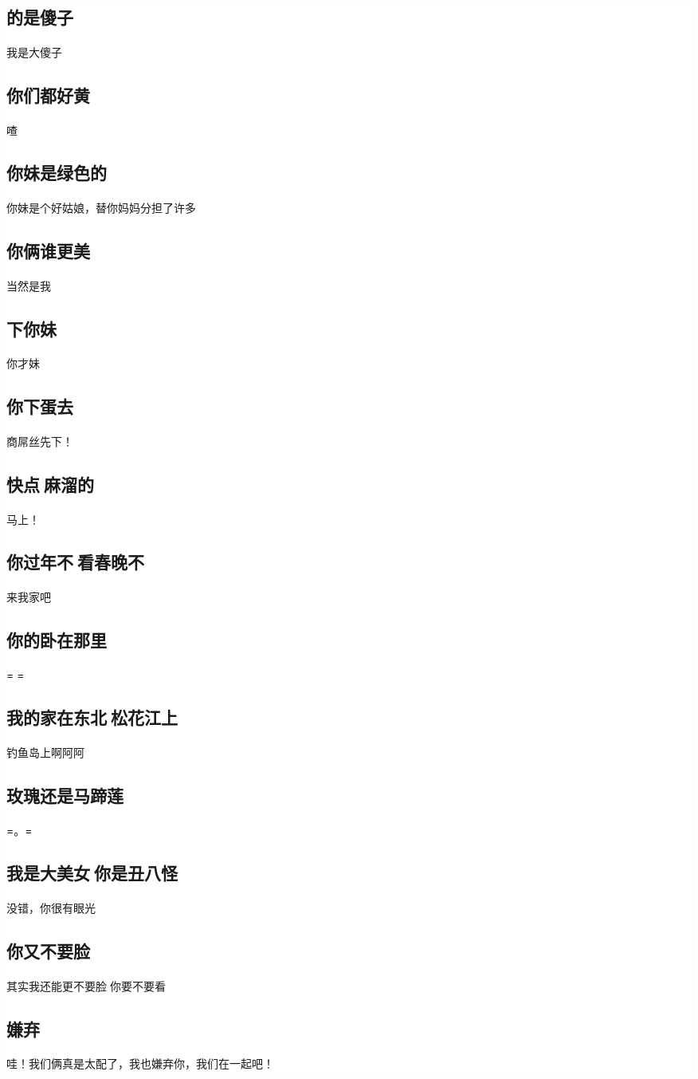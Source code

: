 ## 的是傻子
我是大傻子

## 你们都好黄
喳

## 你妹是绿色的
你妹是个好姑娘，替你妈妈分担了许多

## 你俩谁更美
当然是我

## 下你妹
你才妹

## 你下蛋去
商屌丝先下！

## 快点 麻溜的
马上！

## 你过年不 看春晚不
来我家吧

## 你的卧在那里
= =

## 我的家在东北 松花江上
钓鱼岛上啊阿阿

## 玫瑰还是马蹄莲
=。=

## 我是大美女 你是丑八怪
没错，你很有眼光

## 你又不要脸
其实我还能更不要脸    你要不要看

## 嫌弃
哇！我们俩真是太配了，我也嫌弃你，我们在一起吧！
